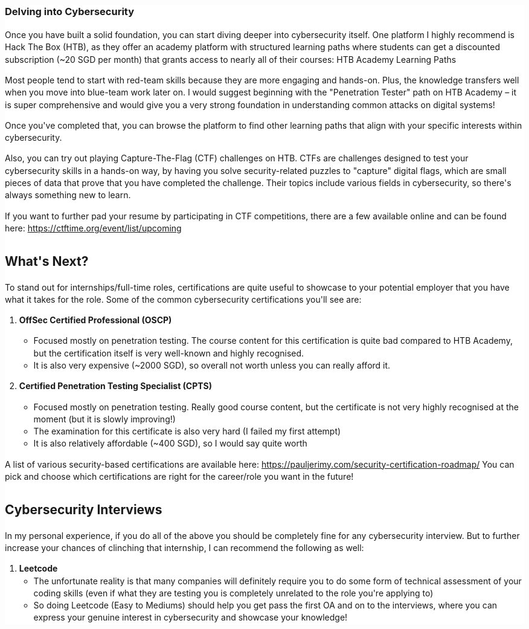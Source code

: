 ### Delving into Cybersecurity

Once you have built a solid foundation, you can start diving deeper into cybersecurity itself. One platform I highly recommend is Hack The Box (HTB), as they offer an academy platform with structured learning paths where students can get a discounted subscription (~20 SGD per month) that grants access to nearly all of their courses: HTB Academy Learning Paths

Most people tend to start with red-team skills because they are more engaging and hands-on. Plus, the knowledge transfers well when you move into blue-team work later on. I would suggest beginning with the "Penetration Tester" path on HTB Academy – it is super comprehensive and would give you a very strong foundation in understanding common attacks on digital systems!

Once you've completed that, you can browse the platform to find other learning paths that align with your specific interests within cybersecurity.

Also, you can try out playing Capture-The-Flag (CTF) challenges on HTB. CTFs are challenges designed to test your cybersecurity skills in a hands-on way, by having you solve security-related puzzles to "capture" digital flags, which are small pieces of data that prove that you have completed the challenge. Their topics include various fields in cybersecurity, so there's always something new to learn.

If you want to further pad your resume by participating in CTF competitions, there are a few available online and can be found here: https://ctftime.org/event/list/upcoming 

## What's Next?

To stand out for internships/full-time roles, certifications are quite useful to showcase to your potential employer that you have what it takes for the role. Some of the common cybersecurity certifications you'll see are:

1. **OffSec Certified Professional (OSCP)**
   - Focused mostly on penetration testing. The course content for this certification is quite bad compared to HTB Academy, but the certification itself is very well-known and highly recognised.
   - It is also very expensive (~2000 SGD), so overall not worth unless you can really afford it.
   
2. **Certified Penetration Testing Specialist (CPTS)**
   - Focused mostly on penetration testing. Really good course content, but the certificate is not very highly recognised at the moment (but it is slowly improving!)
   - The examination for this certificate is also very hard (I failed my first attempt)
   - It is also relatively affordable (~400 SGD), so I would say quite worth

A list of various security-based certifications are available here:
https://pauljerimy.com/security-certification-roadmap/ 
You can pick and choose which certifications are right for the career/role you want in the future!

## Cybersecurity Interviews

In my personal experience, if you do all of the above you should be completely fine for any cybersecurity interview. But to further increase your chances of clinching that internship, I can recommend the following as well:

1. **Leetcode**
   - The unfortunate reality is that many companies will definitely require you to do some form of technical assessment of your coding skills (even if what they are testing you is completely unrelated to the role you're applying to)
   - So doing Leetcode (Easy to Mediums) should help you get pass the first OA and on to the interviews, where you can express your genuine interest in cybersecurity and showcase your knowledge!
